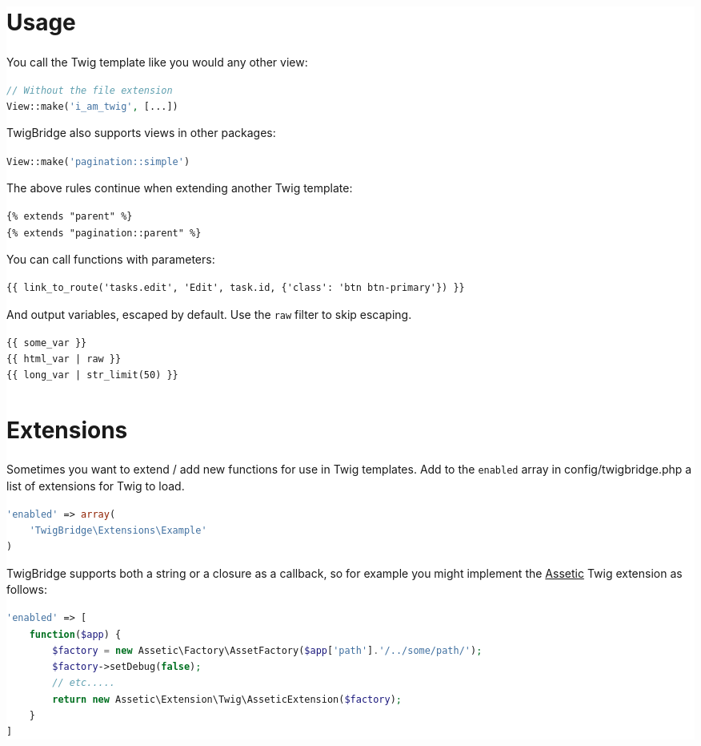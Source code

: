 # Usage

You call the Twig template like you would any other view:

```php
// Without the file extension
View::make('i_am_twig', [...])
```

TwigBridge also supports views in other packages:

```php
View::make('pagination::simple')
```

The above rules continue when extending another Twig template:

```html
{% extends "parent" %}
{% extends "pagination::parent" %}
```

You can call functions with parameters:

```html
{{ link_to_route('tasks.edit', 'Edit', task.id, {'class': 'btn btn-primary'}) }}
```

And output variables, escaped by default. Use the `raw` filter to skip escaping.

```html
{{ some_var }}
{{ html_var | raw }}
{{ long_var | str_limit(50) }}
```

# Extensions

Sometimes you want to extend / add new functions for use in Twig templates. Add to the `enabled` array in config/twigbridge.php a list of extensions for Twig to load.

```php
'enabled' => array(
    'TwigBridge\Extensions\Example'
)
```

TwigBridge supports both a string or a closure as a callback, so for example you might implement the [Assetic](https://github.com/kriswallsmith/assetic) Twig extension as follows:

```php
'enabled' => [
    function($app) {
        $factory = new Assetic\Factory\AssetFactory($app['path'].'/../some/path/');
        $factory->setDebug(false);
        // etc.....
        return new Assetic\Extension\Twig\AsseticExtension($factory);
    }
]
```
